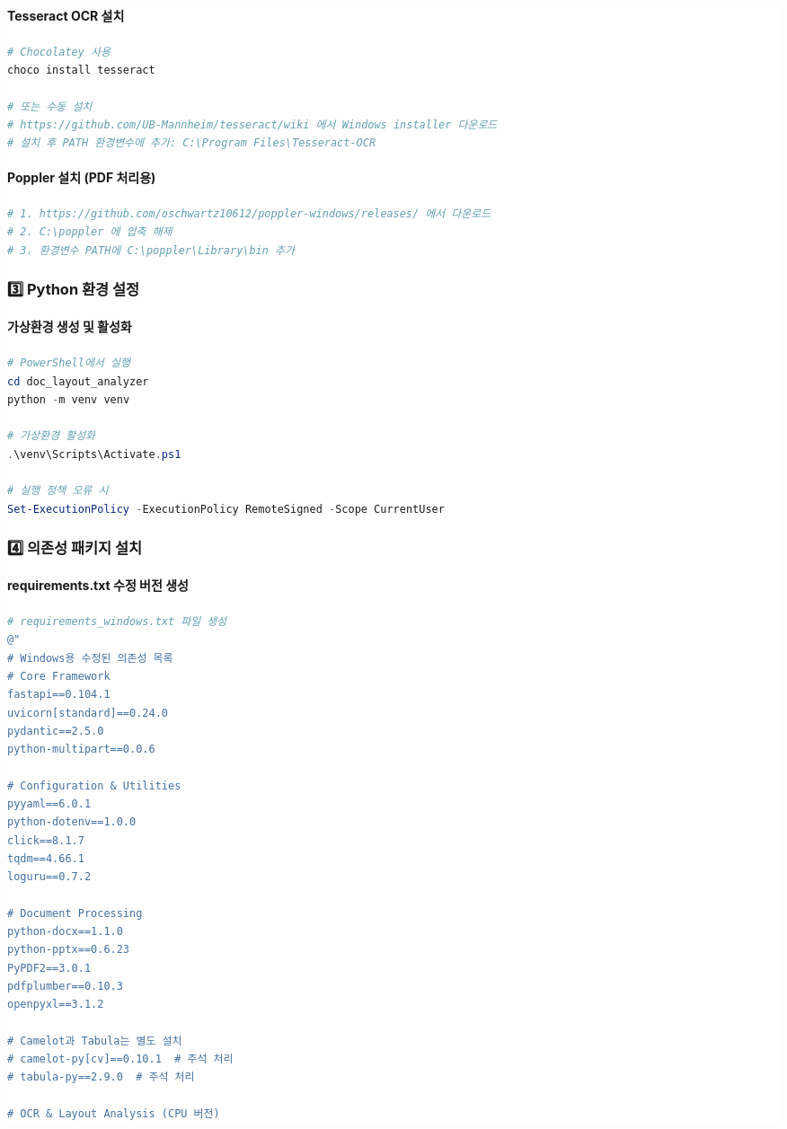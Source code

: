 #### Tesseract OCR 설치
```powershell
# Chocolatey 사용
choco install tesseract

# 또는 수동 설치
# https://github.com/UB-Mannheim/tesseract/wiki 에서 Windows installer 다운로드
# 설치 후 PATH 환경변수에 추가: C:\Program Files\Tesseract-OCR
```

#### Poppler 설치 (PDF 처리용)
```powershell
# 1. https://github.com/oschwartz10612/poppler-windows/releases/ 에서 다운로드
# 2. C:\poppler 에 압축 해제
# 3. 환경변수 PATH에 C:\poppler\Library\bin 추가
```

### 3️⃣ Python 환경 설정

#### 가상환경 생성 및 활성화
```powershell
# PowerShell에서 실행
cd doc_layout_analyzer
python -m venv venv

# 가상환경 활성화
.\venv\Scripts\Activate.ps1

# 실행 정책 오류 시
Set-ExecutionPolicy -ExecutionPolicy RemoteSigned -Scope CurrentUser
```

### 4️⃣ 의존성 패키지 설치

#### requirements.txt 수정 버전 생성
```powershell
# requirements_windows.txt 파일 생성
@"
# Windows용 수정된 의존성 목록
# Core Framework
fastapi==0.104.1
uvicorn[standard]==0.24.0
pydantic==2.5.0
python-multipart==0.0.6

# Configuration & Utilities
pyyaml==6.0.1
python-dotenv==1.0.0
click==8.1.7
tqdm==4.66.1
loguru==0.7.2

# Document Processing
python-docx==1.1.0
python-pptx==0.6.23
PyPDF2==3.0.1
pdfplumber==0.10.3
openpyxl==3.1.2

# Camelot과 Tabula는 별도 설치
# camelot-py[cv]==0.10.1  # 주석 처리
# tabula-py==2.9.0  # 주석 처리

# OCR & Layout Analysis (CPU 버전)
```